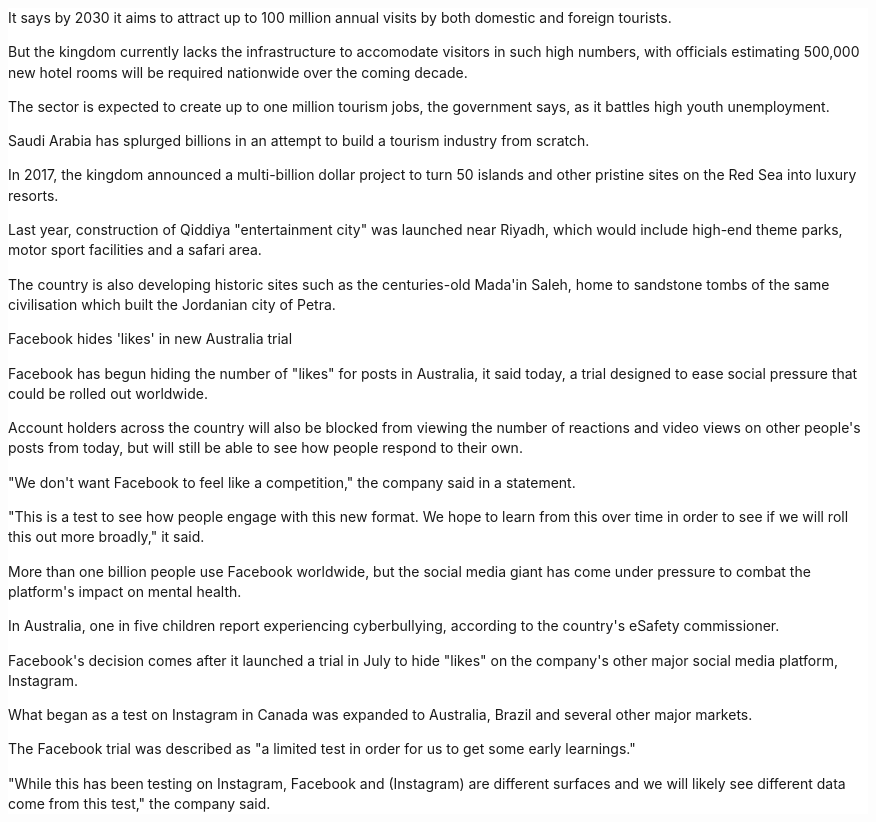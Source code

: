 
It says by 2030 it aims to attract up to 100 million annual visits by both domestic and foreign tourists.


But the kingdom currently lacks the infrastructure to accomodate visitors in such high numbers, with officials estimating 500,000 new hotel rooms will be required nationwide over the coming decade.


The sector is expected to create up to one million tourism jobs, the government says, as it battles high youth unemployment.


Saudi Arabia has splurged billions in an attempt to build a tourism industry from scratch.


In 2017, the kingdom announced a multi-billion dollar project to turn 50 islands and other pristine sites on the Red Sea into luxury resorts.


Last year, construction of Qiddiya "entertainment city" was launched near Riyadh, which would include high-end theme parks, motor sport facilities and a safari area.


The country is also developing historic sites such as the centuries-old Mada'in Saleh, home to sandstone tombs of the same civilisation which built the Jordanian city of Petra.


Facebook hides 'likes' in new Australia trial


Facebook has begun hiding the number of "likes" for posts in Australia, it said today, a trial designed to ease social pressure that could be rolled out worldwide.


Account holders across the country will also be blocked from viewing the number of reactions and video views on other people's posts from today, but will still be able to see how people respond to their own.


"We don't want Facebook to feel like a competition," the company said in a statement.


"This is a test to see how people engage with this new format. We hope to learn from this over time in order to see if we will roll this out more broadly," it said.


More than one billion people use Facebook worldwide, but the social media giant has come under pressure to combat the platform's impact on mental health.


In Australia, one in five children report experiencing cyberbullying, according to the country's eSafety commissioner.


Facebook's decision comes after it launched a trial in July to hide "likes" on the company's other major social media platform, Instagram.


What began as a test on Instagram in Canada was expanded to Australia, Brazil and several other major markets.


The Facebook trial was described as "a limited test in order for us to get some early learnings."


"While this has been testing on Instagram, Facebook and (Instagram) are different surfaces and we will likely see different data come from this test," the company said.
